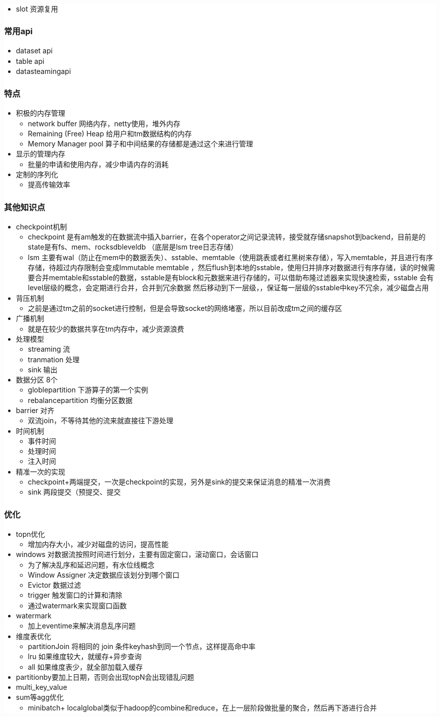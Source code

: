 - slot 资源复用
### 常用api
- dataset api 
- table api 
- datasteamingapi 
### 特点
 - 积极的内存管理
   * network buffer 网络内存，netty使用，堆外内存
   * Remaining (Free) Heap 给用户和tm数据结构的内存
   * Memory Manager pool 算子和中间结果的存储都是通过这个来进行管理
- 显示的管理内存
   * 批量的申请和使用内存，减少申请内存的消耗
- 定制的序列化
  * 提高传输效率

### 其他知识点
- checkpoint机制
   * checkpoint 是有am触发的在数据流中插入barrier，在各个operator之间记录流转，接受就存储snapshot到backend，目前是的state是有fs、mem、rocksdbleveldb （底层是lsm tree日志存储）
   * lsm 主要有wal（防止在mem中的数据丢失）、sstable、memtable（使用跳表或者红黑树来存储），写入memtable，并且进行有序存储，待超过内存限制会变成Immutable memtable ，然后flush到本地的sstable，使用归并排序对数据进行有序存储，读的时候需要合并memtable和sstable的数据，sstable是有block和元数据来进行存储的，可以借助布隆过滤器来实现快速检索，sstable 会有level层级的概念，会定期进行合并，合并到冗余数据 然后移动到下一层级，，保证每一层级的sstable中key不冗余，减少磁盘占用
-  背压机制
    * 之前是通过tm之前的socket进行控制，但是会导致socket的网络堵塞，所以目前改成tm之间的缓存区
- 广播机制
   * 就是在较少的数据共享在tm内存中，减少资源浪费
- 处理模型
    * streaming  流
    * tranmation 处理
    * sink 输出
- 数据分区 8个
    * globlepartition 下游算子的第一个实例
    * rebalancepartition 均衡分区数据
- barrier 对齐
    * 双流join，不等待其他的流来就直接往下游处理
- 时间机制
   * 事件时间
   * 处理时间
   * 注入时间 
- 精准一次的实现
   * checkpoint+两端提交，一次是checkpoint的实现，另外是sink的提交来保证消息的精准一次消费  
   * sink 两段提交（预提交、提交
### 优化
- topn优化 
  * 增加内存大小，减少对磁盘的访问，提高性能
- windows 对数据流按照时间进行划分，主要有固定窗口，滚动窗口，会话窗口
   * 为了解决乱序和延迟问题，有水位线概念
   * Window Assigner 决定数据应该划分到哪个窗口
   * Evictor  数据过滤
   * trigger 触发窗口的计算和清除
   * 通过watermark来实现窗口函数
- watermark
   * 加上eventime来解决消息乱序问题
- 维度表优化
   * partitionJoin 将相同的 join 条件keyhash到同一个节点，这样提高命中率
   * lru  如果维度较大，就缓存+异步查询
   * all 如果维度表少，就全部加载入缓存
- partitionby要加上日期，否则会出现topN会出现错乱问题
- multi_key_value
- sum等agg优化 
    *  minibatch+ localglobal类似于hadoop的combine和reduce，在上一层阶段做批量的聚合，然后再下游进行合并